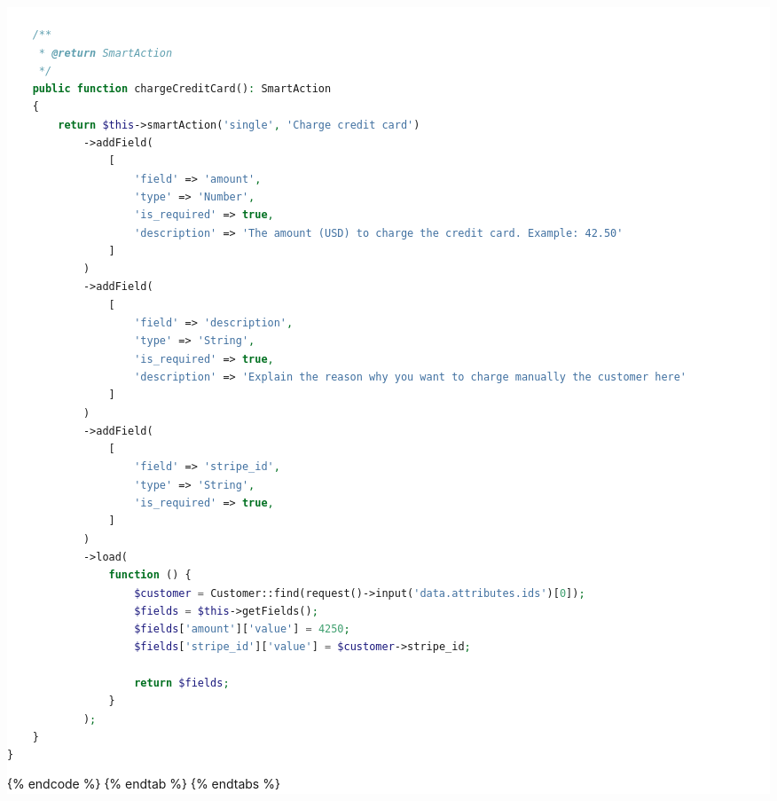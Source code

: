 ```php

    /**
     * @return SmartAction
     */
    public function chargeCreditCard(): SmartAction
    {
        return $this->smartAction('single', 'Charge credit card')
            ->addField(
                [
                    'field' => 'amount',
                    'type' => 'Number',
                    'is_required' => true,
                    'description' => 'The amount (USD) to charge the credit card. Example: 42.50'
                ]
            )
            ->addField(
                [
                    'field' => 'description',
                    'type' => 'String',
                    'is_required' => true,
                    'description' => 'Explain the reason why you want to charge manually the customer here'
                ]
            )
            ->addField(
                [
                    'field' => 'stripe_id',
                    'type' => 'String',
                    'is_required' => true,
                ]
            )
            ->load(
                function () {
                    $customer = Customer::find(request()->input('data.attributes.ids')[0]);
                    $fields = $this->getFields();
                    $fields['amount']['value'] = 4250;
                    $fields['stripe_id']['value'] = $customer->stripe_id;

                    return $fields;
                }
            );
    }
}
```

{% endcode %}
{% endtab %}
{% endtabs %}
